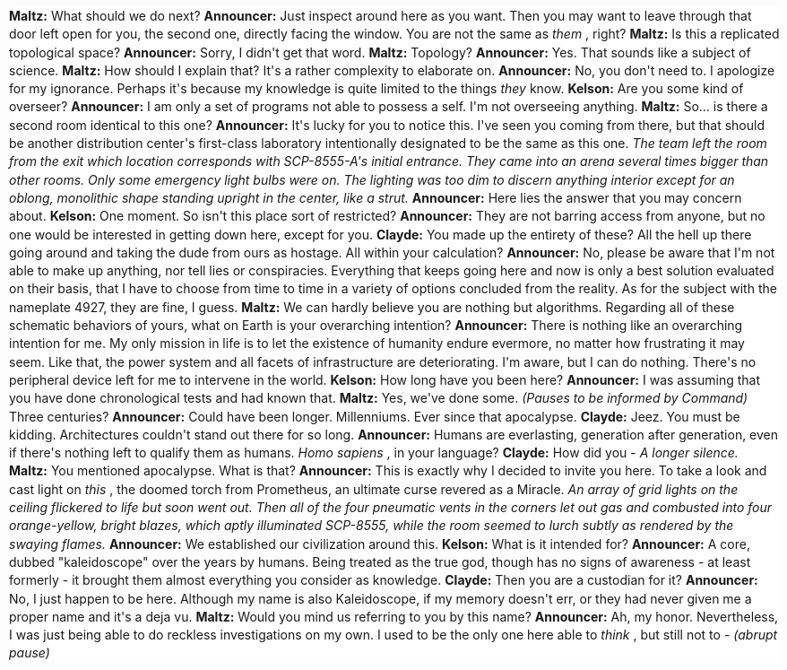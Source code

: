 **Maltz:** What should we do next?
**Announcer:** Just inspect around here as you want. Then you may want to leave through that door left open for you, the second one, directly facing the window. You are not the same as _them_ , right?
**Maltz:** Is this a replicated topological space?
**Announcer:** Sorry, I didn't get that word.
**Maltz:** Topology?
**Announcer:** Yes. That sounds like a subject of science.
**Maltz:** How should I explain that? It's a rather complexity to elaborate on.
**Announcer:** No, you don't need to. I apologize for my ignorance. Perhaps it's because my knowledge is quite limited to the things _they_ know.
**Kelson:** Are you some kind of overseer?
**Announcer:** I am only a set of programs not able to possess a self. I'm not overseeing anything.
**Maltz:** So… is there a second room identical to this one?
**Announcer:** It's lucky for you to notice this. I've seen you coming from there, but that should be another distribution center's first-class laboratory intentionally designated to be the same as this one.
_The team left the room from the exit which location corresponds with SCP-8555-A's initial entrance. They came into an arena several times bigger than other rooms. Only some emergency light bulbs were on. The lighting was too dim to discern anything interior except for an oblong, monolithic shape standing upright in the center, like a strut._
**Announcer:** Here lies the answer that you may concern about.
**Kelson:** One moment. So isn't this place sort of restricted?
**Announcer:** They are not barring access from anyone, but no one would be interested in getting down here, except for you.
**Clayde:** You made up the entirety of these? All the hell up there going around and taking the dude from ours as hostage. All within your calculation?
**Announcer:** No, please be aware that I'm not able to make up anything, nor tell lies or conspiracies. Everything that keeps going here and now is only a best solution evaluated on their basis, that I have to choose from time to time in a variety of options concluded from the reality. As for the subject with the nameplate 4927, they are fine, I guess.
**Maltz:** We can hardly believe you are nothing but algorithms. Regarding all of these schematic behaviors of yours, what on Earth is your overarching intention?
**Announcer:** There is nothing like an overarching intention for me. My only mission in life is to let the existence of humanity endure evermore, no matter how frustrating it may seem. Like that, the power system and all facets of infrastructure are deteriorating. I'm aware, but I can do nothing. There's no peripheral device left for me to intervene in the world.
**Kelson:** How long have you been here?
**Announcer:** I was assuming that you have done chronological tests and had known that.
**Maltz:** Yes, we've done some. _(Pauses to be informed by Command)_ Three centuries?
**Announcer:** Could have been longer. Millenniums. Ever since that apocalypse.
**Clayde:** Jeez. You must be kidding. Architectures couldn't stand out there for so long.
**Announcer:** Humans are everlasting, generation after generation, even if there's nothing left to qualify them as humans. _Homo sapiens_ , in your language?
**Clayde:** How did you -
_A longer silence._
**Maltz:** You mentioned apocalypse. What is that?
**Announcer:** This is exactly why I decided to invite you here. To take a look and cast light on _this_ , the doomed torch from Prometheus, an ultimate curse revered as a Miracle.
_An array of grid lights on the ceiling flickered to life but soon went out. Then all of the four pneumatic vents in the corners let out gas and combusted into four orange-yellow, bright blazes, which aptly illuminated SCP-8555, while the room seemed to lurch subtly as rendered by the swaying flames._
**Announcer:** We established our civilization around this.
**Kelson:** What is it intended for?
**Announcer:** A core, dubbed "kaleidoscope" over the years by humans. Being treated as the true god, though has no signs of awareness - at least formerly - it brought them almost everything you consider as knowledge.
**Clayde:** Then you are a custodian for it?
**Announcer:** No, I just happen to be here. Although my name is also Kaleidoscope, if my memory doesn't err, or they had never given me a proper name and it's a deja vu.
**Maltz:** Would you mind us referring to you by this name?
**Announcer:** Ah, my honor. Nevertheless, I was just being able to do reckless investigations on my own. I used to be the only one here able to _think_ , but still not to - _(abrupt pause)_